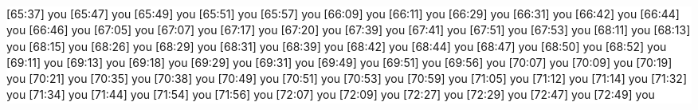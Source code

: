 [65:37] you
[65:47] you
[65:49] you
[65:51] you
[65:57] you
[66:09] you
[66:11] you
[66:29] you
[66:31] you
[66:42] you
[66:44] you
[66:46] you
[67:05] you
[67:07] you
[67:17] you
[67:20] you
[67:39] you
[67:41] you
[67:51] you
[67:53] you
[68:11] you
[68:13] you
[68:15] you
[68:26] you
[68:29] you
[68:31] you
[68:39] you
[68:42] you
[68:44] you
[68:47] you
[68:50] you
[68:52] you
[69:11] you
[69:13] you
[69:18] you
[69:29] you
[69:31] you
[69:49] you
[69:51] you
[69:56] you
[70:07] you
[70:09] you
[70:19] you
[70:21] you
[70:35] you
[70:38] you
[70:49] you
[70:51] you
[70:53] you
[70:59] you
[71:05] you
[71:12] you
[71:14] you
[71:32] you
[71:34] you
[71:44] you
[71:54] you
[71:56] you
[72:07] you
[72:09] you
[72:27] you
[72:29] you
[72:47] you
[72:49] you